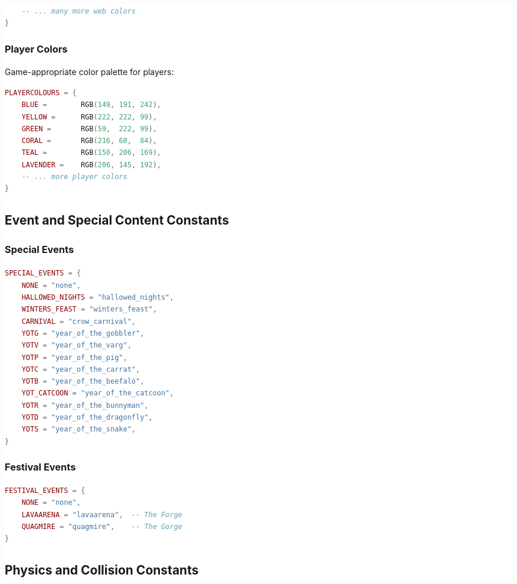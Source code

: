 ```lua
    -- ... many more web colors
}
```

### Player Colors

Game-appropriate color palette for players:

```lua
PLAYERCOLOURS = {
    BLUE =        RGB(149, 191, 242),
    YELLOW =      RGB(222, 222, 99),
    GREEN =       RGB(59,  222, 99),
    CORAL =       RGB(216, 60,  84),
    TEAL =        RGB(150, 206, 169),
    LAVENDER =    RGB(206, 145, 192),
    -- ... more player colors
}
```

## Event and Special Content Constants

### Special Events

```lua
SPECIAL_EVENTS = {
    NONE = "none",
    HALLOWED_NIGHTS = "hallowed_nights",
    WINTERS_FEAST = "winters_feast",
    CARNIVAL = "crow_carnival",
    YOTG = "year_of_the_gobbler",
    YOTV = "year_of_the_varg",
    YOTP = "year_of_the_pig",
    YOTC = "year_of_the_carrat",
    YOTB = "year_of_the_beefalo",
    YOT_CATCOON = "year_of_the_catcoon",
    YOTR = "year_of_the_bunnyman",
    YOTD = "year_of_the_dragonfly",
    YOTS = "year_of_the_snake",
}
```

### Festival Events

```lua
FESTIVAL_EVENTS = {
    NONE = "none",
    LAVAARENA = "lavaarena",  -- The Forge
    QUAGMIRE = "quagmire",    -- The Gorge
}
```

## Physics and Collision Constants
